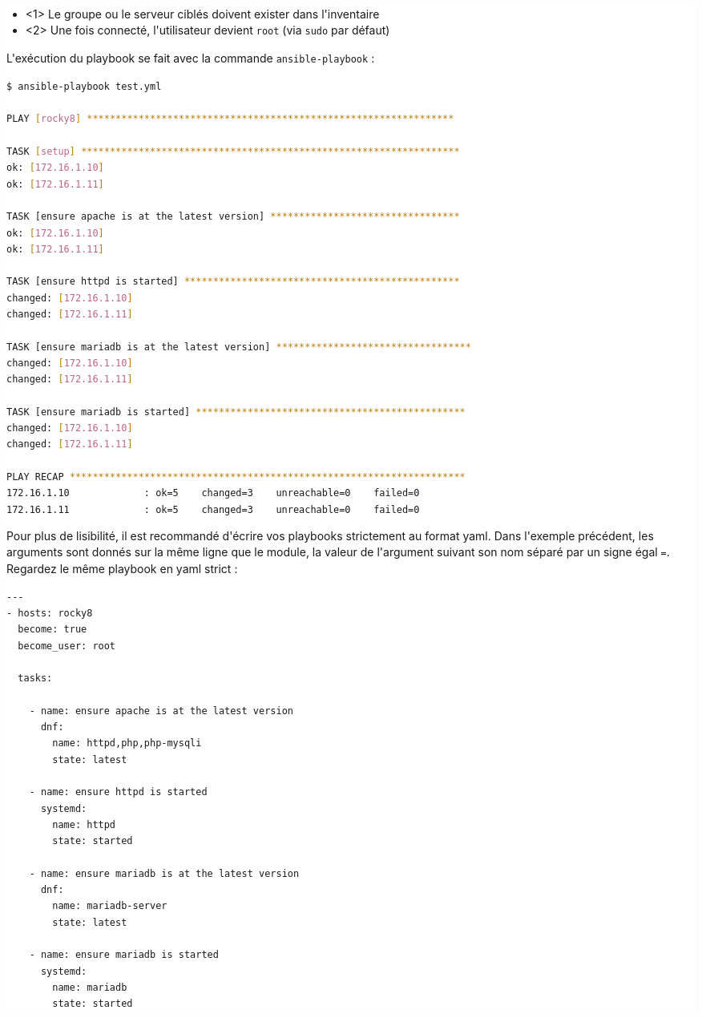 * <1> Le groupe ou le serveur ciblés doivent exister dans l'inventaire
* <2> Une fois connecté, l'utilisateur devient `root` (via `sudo` par défaut)

L'exécution du playbook se fait avec la commande `ansible-playbook` :

```bash
$ ansible-playbook test.yml

PLAY [rocky8] ****************************************************************

TASK [setup] ******************************************************************
ok: [172.16.1.10]
ok: [172.16.1.11]

TASK [ensure apache is at the latest version] *********************************
ok: [172.16.1.10]
ok: [172.16.1.11]

TASK [ensure httpd is started] ************************************************
changed: [172.16.1.10]
changed: [172.16.1.11]

TASK [ensure mariadb is at the latest version] **********************************
changed: [172.16.1.10]
changed: [172.16.1.11]

TASK [ensure mariadb is started] ***********************************************
changed: [172.16.1.10]
changed: [172.16.1.11]

PLAY RECAP *********************************************************************
172.16.1.10             : ok=5    changed=3    unreachable=0    failed=0
172.16.1.11             : ok=5    changed=3    unreachable=0    failed=0
```

Pour plus de lisibilité, il est recommandé d'écrire vos playbooks strictement au format yaml. Dans l'exemple précédent, les arguments sont donnés sur la même ligne que le module, la valeur de l'argument suivant son nom séparé par un signe égal `=`. Regardez le même playbook en yaml strict :

```bash
---
- hosts: rocky8
  become: true
  become_user: root

  tasks:

    - name: ensure apache is at the latest version
      dnf:
        name: httpd,php,php-mysqli
        state: latest

    - name: ensure httpd is started
      systemd:
        name: httpd
        state: started

    - name: ensure mariadb is at the latest version
      dnf:
        name: mariadb-server
        state: latest

    - name: ensure mariadb is started
      systemd:
        name: mariadb
        state: started
```